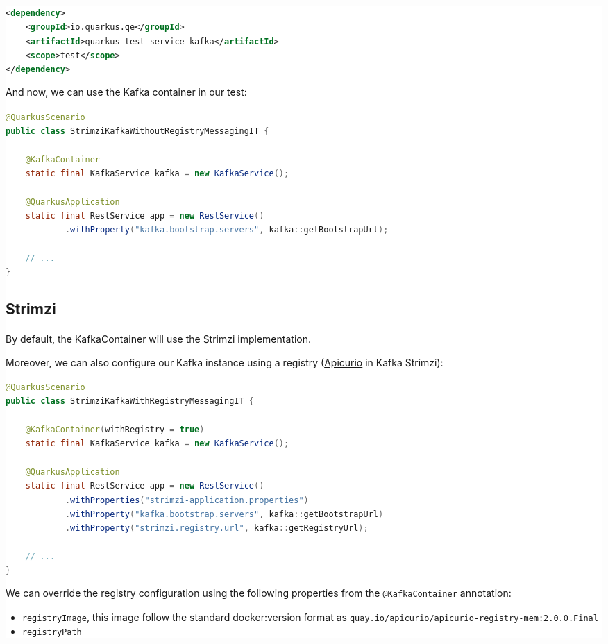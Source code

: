 ```xml
<dependency>
    <groupId>io.quarkus.qe</groupId>
    <artifactId>quarkus-test-service-kafka</artifactId>
    <scope>test</scope>
</dependency>
```

And now, we can use the Kafka container in our test:

```java
@QuarkusScenario
public class StrimziKafkaWithoutRegistryMessagingIT {

    @KafkaContainer
    static final KafkaService kafka = new KafkaService();

    @QuarkusApplication
    static final RestService app = new RestService()
            .withProperty("kafka.bootstrap.servers", kafka::getBootstrapUrl);

    // ...
}
```

## Strimzi

By default, the KafkaContainer will use the [Strimzi](https://strimzi.io/) implementation.

Moreover, we can also configure our Kafka instance using a registry ([Apicurio](https://www.apicur.io/registry/) in Kafka Strimzi):

```java
@QuarkusScenario
public class StrimziKafkaWithRegistryMessagingIT {

    @KafkaContainer(withRegistry = true)
    static final KafkaService kafka = new KafkaService();

    @QuarkusApplication
    static final RestService app = new RestService()
            .withProperties("strimzi-application.properties")
            .withProperty("kafka.bootstrap.servers", kafka::getBootstrapUrl)
            .withProperty("strimzi.registry.url", kafka::getRegistryUrl);

    // ...
}
```

We can override the registry configuration using the following properties from the `@KafkaContainer` annotation:

- `registryImage`, this image follow the standard docker:version format as `quay.io/apicurio/apicurio-registry-mem:2.0.0.Final`  
- `registryPath`
